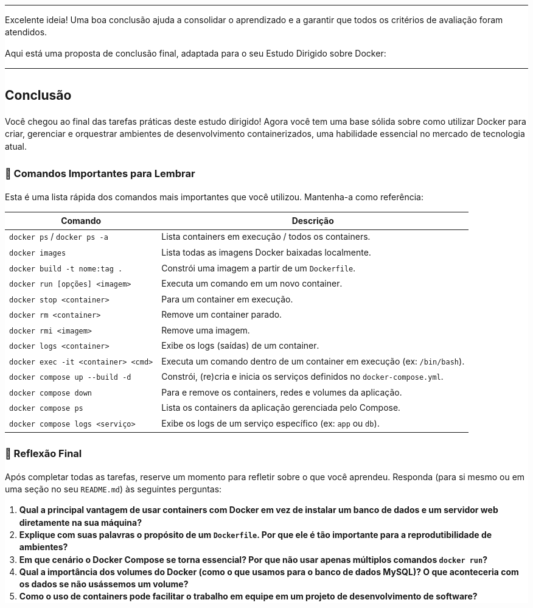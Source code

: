 ----------------------------

Excelente ideia! Uma boa conclusão ajuda a consolidar o aprendizado e a garantir que todos os critérios de avaliação foram atendidos.

Aqui está uma proposta de conclusão final, adaptada para o seu Estudo Dirigido sobre Docker:

---

## Conclusão

Você chegou ao final das tarefas práticas deste estudo dirigido! Agora você tem uma base sólida sobre como utilizar Docker para criar, gerenciar e orquestrar ambientes de desenvolvimento containerizados, uma habilidade essencial no mercado de tecnologia atual.

### 🚀 Comandos Importantes para Lembrar

Esta é uma lista rápida dos comandos mais importantes que você utilizou. Mantenha-a como referência:

| Comando                               | Descrição                                                                 |
| ------------------------------------- | ------------------------------------------------------------------------- |
| `docker ps` / `docker ps -a`          | Lista containers em execução / todos os containers.                       |
| `docker images`                       | Lista todas as imagens Docker baixadas localmente.                        |
| `docker build -t nome:tag .`          | Constrói uma imagem a partir de um `Dockerfile`.                          |
| `docker run [opções] <imagem>`        | Executa um comando em um novo container.                                  |
| `docker stop <container>`             | Para um container em execução.                                            |
| `docker rm <container>`               | Remove um container parado.                                               |
| `docker rmi <imagem>`                 | Remove uma imagem.                                                        |
| `docker logs <container>`             | Exibe os logs (saídas) de um container.                                   |
| `docker exec -it <container> <cmd>`   | Executa um comando dentro de um container em execução (ex: `/bin/bash`). |
| `docker compose up --build -d`        | Constrói, (re)cria e inicia os serviços definidos no `docker-compose.yml`. |
| `docker compose down`                 | Para e remove os containers, redes e volumes da aplicação.                |
| `docker compose ps`                   | Lista os containers da aplicação gerenciada pelo Compose.                 |
| `docker compose logs <serviço>`       | Exibe os logs de um serviço específico (ex: `app` ou `db`).               |

### 🤔 Reflexão Final

Após completar todas as tarefas, reserve um momento para refletir sobre o que você aprendeu. Responda (para si mesmo ou em uma seção no seu `README.md`) às seguintes perguntas:

1.  **Qual a principal vantagem de usar containers com Docker em vez de instalar um banco de dados e um servidor web diretamente na sua máquina?**
2.  **Explique com suas palavras o propósito de um `Dockerfile`. Por que ele é tão importante para a reprodutibilidade de ambientes?**
3.  **Em que cenário o Docker Compose se torna essencial? Por que não usar apenas múltiplos comandos `docker run`?**
4.  **Qual a importância dos volumes do Docker (como o que usamos para o banco de dados MySQL)? O que aconteceria com os dados se não usássemos um volume?**
5.  **Como o uso de containers pode facilitar o trabalho em equipe em um projeto de desenvolvimento de software?**
